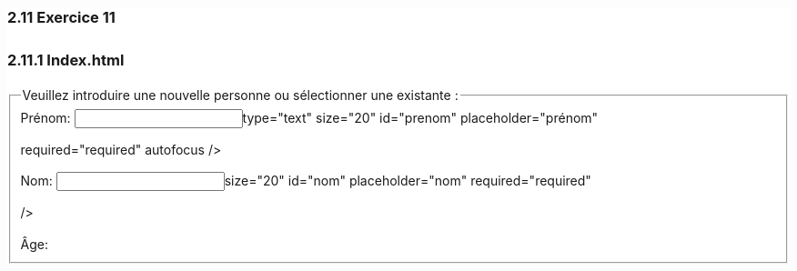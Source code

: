 ### 2.11 Exercice 11


### 2.11.1 Index.html

<!DOCTYPE html>

<html lang="en">
<head>
<meta charset="UTF-8" />
<meta name="viewport" content="width=device-width, initial-scale=1.0" />

<link rel="icon" href="#" />
<link rel="stylesheet" href="css/main.css" />
<title>Ex10 - POO - prototype</title>
<script src="js/personne.js"></script>

<script src="js/worker.js"></script>
<script src="js/indexCtrl.js"></script>
</head>

<body>
<div id="container">
<form class="user-form">

<fieldset>
<legend>
Veuillez introduire une nouvelle personne ou sélectionner une
existante&nbsp;:

</legend>
<div class="field">
<label for="prenom">Prénom:</label>
<input

type="text"
size="20"
id="prenom"
placeholder="prénom"

required="required"
autofocus
/>
</div>

<div class="field">
<label for="nom">Nom:</label>
<input
type="text"

size="20"
id="nom"
placeholder="nom"
required="required"

/>
</div>
<div class="field">
<label for="nom">Âge:</label>
